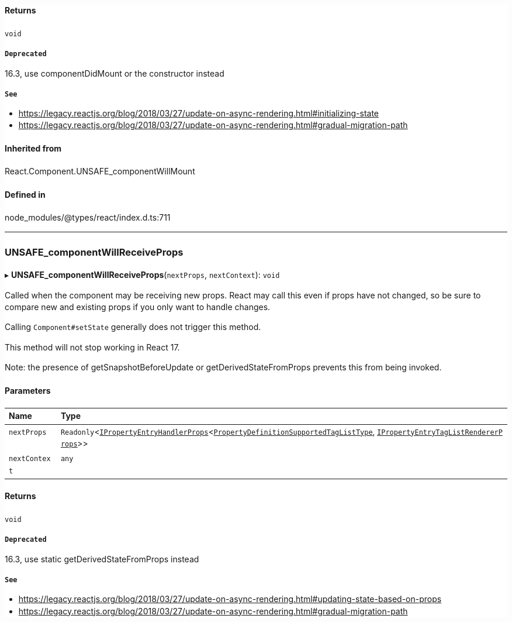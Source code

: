 #### Returns

`void`

**`Deprecated`**

16.3, use componentDidMount or the constructor instead

**`See`**

 - https://legacy.reactjs.org/blog/2018/03/27/update-on-async-rendering.html#initializing-state
 - https://legacy.reactjs.org/blog/2018/03/27/update-on-async-rendering.html#gradual-migration-path

#### Inherited from

React.Component.UNSAFE\_componentWillMount

#### Defined in

node_modules/@types/react/index.d.ts:711

___

### UNSAFE\_componentWillReceiveProps

▸ **UNSAFE_componentWillReceiveProps**(`nextProps`, `nextContext`): `void`

Called when the component may be receiving new props.
React may call this even if props have not changed, so be sure to compare new and existing
props if you only want to handle changes.

Calling `Component#setState` generally does not trigger this method.

This method will not stop working in React 17.

Note: the presence of getSnapshotBeforeUpdate or getDerivedStateFromProps
prevents this from being invoked.

#### Parameters

| Name | Type |
| :------ | :------ |
| `nextProps` | `Readonly`\<[`IPropertyEntryHandlerProps`](../interfaces/client_internal_components_PropertyEntry.IPropertyEntryHandlerProps.md)\<[`PropertyDefinitionSupportedTagListType`](../modules/base_Root_Module_ItemDefinition_PropertyDefinition_types_taglist.md#propertydefinitionsupportedtaglisttype), [`IPropertyEntryTagListRendererProps`](../interfaces/client_internal_components_PropertyEntry_PropertyEntryTagList.IPropertyEntryTagListRendererProps.md)\>\> |
| `nextContext` | `any` |

#### Returns

`void`

**`Deprecated`**

16.3, use static getDerivedStateFromProps instead

**`See`**

 - https://legacy.reactjs.org/blog/2018/03/27/update-on-async-rendering.html#updating-state-based-on-props
 - https://legacy.reactjs.org/blog/2018/03/27/update-on-async-rendering.html#gradual-migration-path

